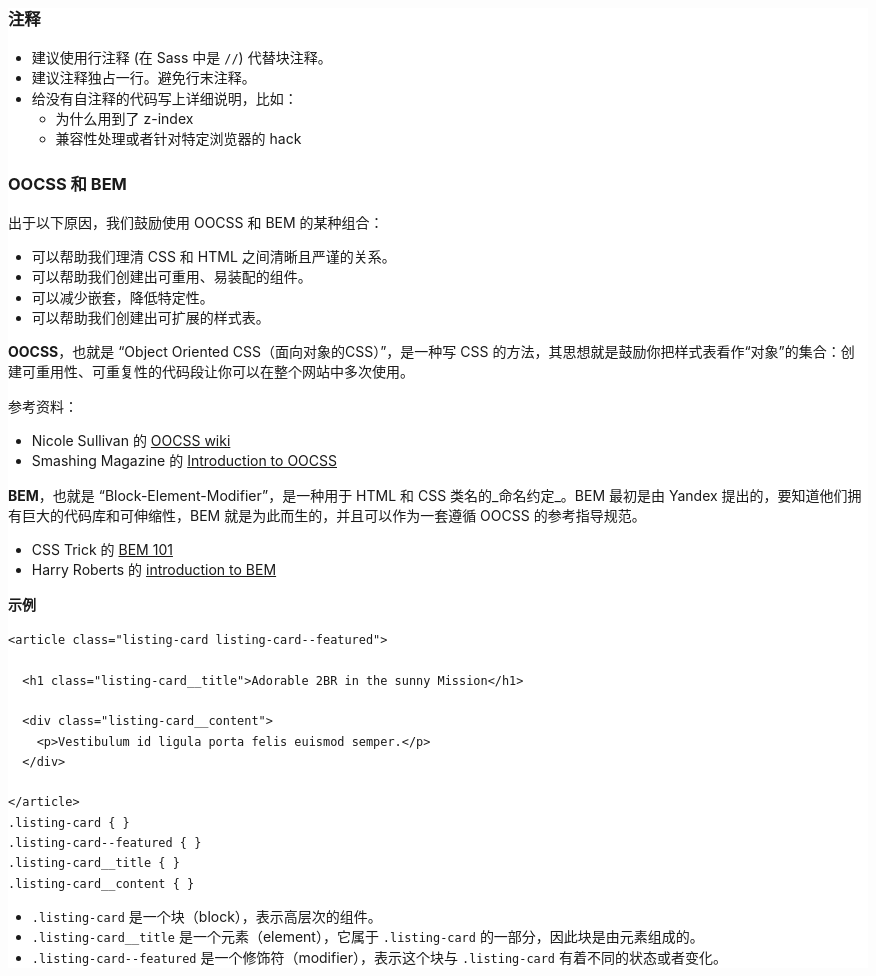 

### 注释

- 建议使用行注释 (在 Sass 中是 `//`) 代替块注释。
- 建议注释独占一行。避免行末注释。
- 给没有自注释的代码写上详细说明，比如：
  - 为什么用到了 z-index
  - 兼容性处理或者针对特定浏览器的 hack



### OOCSS 和 BEM

出于以下原因，我们鼓励使用 OOCSS 和 BEM 的某种组合：

- 可以帮助我们理清 CSS 和 HTML 之间清晰且严谨的关系。
- 可以帮助我们创建出可重用、易装配的组件。
- 可以减少嵌套，降低特定性。
- 可以帮助我们创建出可扩展的样式表。

**OOCSS**，也就是 “Object Oriented CSS（面向对象的CSS）”，是一种写 CSS 的方法，其思想就是鼓励你把样式表看作“对象”的集合：创建可重用性、可重复性的代码段让你可以在整个网站中多次使用。

参考资料：

- Nicole Sullivan 的 [OOCSS wiki](https://github.com/stubbornella/oocss/wiki)
- Smashing Magazine 的 [Introduction to OOCSS](http://www.smashingmagazine.com/2011/12/12/an-introduction-to-object-oriented-css-oocss/)

**BEM**，也就是 “Block-Element-Modifier”，是一种用于 HTML 和 CSS 类名的_命名约定_。BEM 最初是由 Yandex 提出的，要知道他们拥有巨大的代码库和可伸缩性，BEM 就是为此而生的，并且可以作为一套遵循 OOCSS 的参考指导规范。

- CSS Trick 的 [BEM 101](https://css-tricks.com/bem-101/)
- Harry Roberts 的 [introduction to BEM](http://csswizardry.com/2013/01/mindbemding-getting-your-head-round-bem-syntax/)

**示例**

```
<article class="listing-card listing-card--featured">

  <h1 class="listing-card__title">Adorable 2BR in the sunny Mission</h1>

  <div class="listing-card__content">
    <p>Vestibulum id ligula porta felis euismod semper.</p>
  </div>

</article>
.listing-card { }
.listing-card--featured { }
.listing-card__title { }
.listing-card__content { }
```

- `.listing-card` 是一个块（block），表示高层次的组件。
- `.listing-card__title` 是一个元素（element），它属于 `.listing-card` 的一部分，因此块是由元素组成的。
- `.listing-card--featured` 是一个修饰符（modifier），表示这个块与 `.listing-card` 有着不同的状态或者变化。
